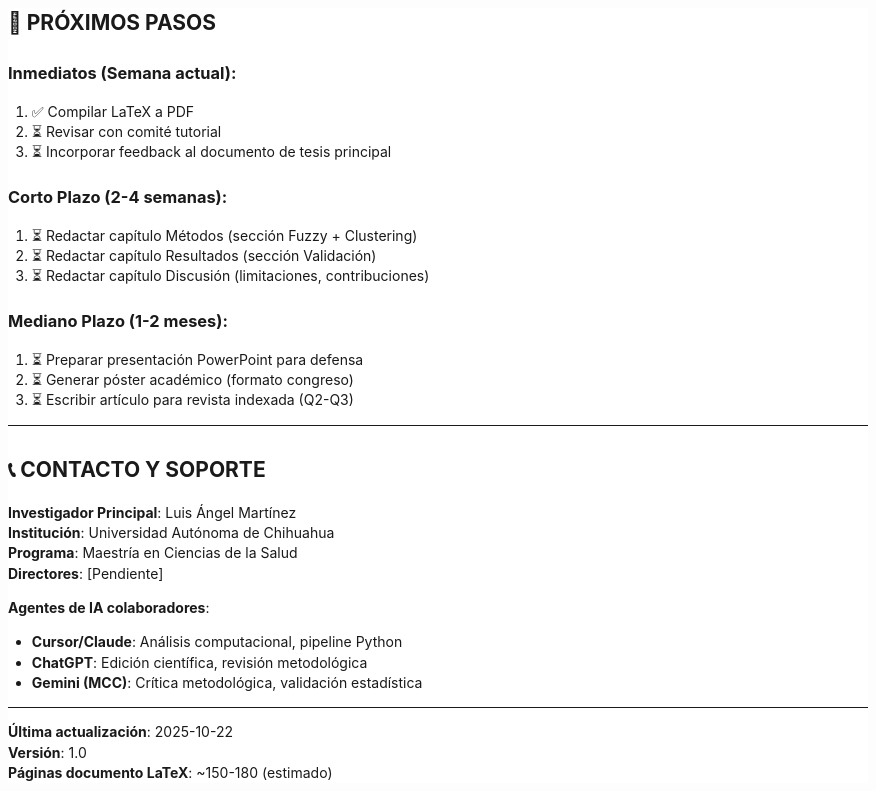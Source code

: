 
## 🚀 PRÓXIMOS PASOS

### **Inmediatos** (Semana actual):
1. ✅ Compilar LaTeX a PDF
2. ⏳ Revisar con comité tutorial
3. ⏳ Incorporar feedback al documento de tesis principal

### **Corto Plazo** (2-4 semanas):
1. ⏳ Redactar capítulo Métodos (sección Fuzzy + Clustering)
2. ⏳ Redactar capítulo Resultados (sección Validación)
3. ⏳ Redactar capítulo Discusión (limitaciones, contribuciones)

### **Mediano Plazo** (1-2 meses):
1. ⏳ Preparar presentación PowerPoint para defensa
2. ⏳ Generar póster académico (formato congreso)
3. ⏳ Escribir artículo para revista indexada (Q2-Q3)

---

## 📞 CONTACTO Y SOPORTE

**Investigador Principal**: Luis Ángel Martínez  
**Institución**: Universidad Autónoma de Chihuahua  
**Programa**: Maestría en Ciencias de la Salud  
**Directores**: [Pendiente]  

**Agentes de IA colaboradores**:
- **Cursor/Claude**: Análisis computacional, pipeline Python
- **ChatGPT**: Edición científica, revisión metodológica
- **Gemini (MCC)**: Crítica metodológica, validación estadística

---

**Última actualización**: 2025-10-22  
**Versión**: 1.0  
**Páginas documento LaTeX**: ~150-180 (estimado)

